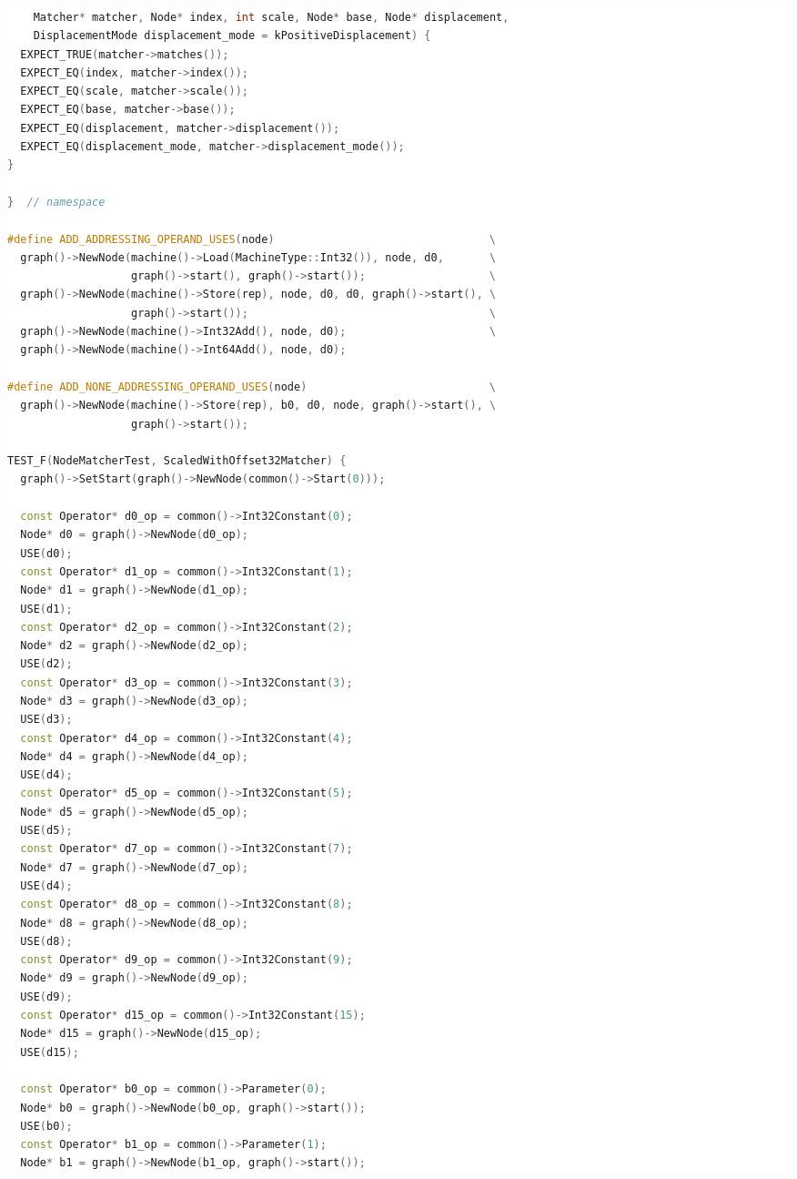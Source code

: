 ```cpp
    Matcher* matcher, Node* index, int scale, Node* base, Node* displacement,
    DisplacementMode displacement_mode = kPositiveDisplacement) {
  EXPECT_TRUE(matcher->matches());
  EXPECT_EQ(index, matcher->index());
  EXPECT_EQ(scale, matcher->scale());
  EXPECT_EQ(base, matcher->base());
  EXPECT_EQ(displacement, matcher->displacement());
  EXPECT_EQ(displacement_mode, matcher->displacement_mode());
}

}  // namespace

#define ADD_ADDRESSING_OPERAND_USES(node)                                 \
  graph()->NewNode(machine()->Load(MachineType::Int32()), node, d0,       \
                   graph()->start(), graph()->start());                   \
  graph()->NewNode(machine()->Store(rep), node, d0, d0, graph()->start(), \
                   graph()->start());                                     \
  graph()->NewNode(machine()->Int32Add(), node, d0);                      \
  graph()->NewNode(machine()->Int64Add(), node, d0);

#define ADD_NONE_ADDRESSING_OPERAND_USES(node)                            \
  graph()->NewNode(machine()->Store(rep), b0, d0, node, graph()->start(), \
                   graph()->start());

TEST_F(NodeMatcherTest, ScaledWithOffset32Matcher) {
  graph()->SetStart(graph()->NewNode(common()->Start(0)));

  const Operator* d0_op = common()->Int32Constant(0);
  Node* d0 = graph()->NewNode(d0_op);
  USE(d0);
  const Operator* d1_op = common()->Int32Constant(1);
  Node* d1 = graph()->NewNode(d1_op);
  USE(d1);
  const Operator* d2_op = common()->Int32Constant(2);
  Node* d2 = graph()->NewNode(d2_op);
  USE(d2);
  const Operator* d3_op = common()->Int32Constant(3);
  Node* d3 = graph()->NewNode(d3_op);
  USE(d3);
  const Operator* d4_op = common()->Int32Constant(4);
  Node* d4 = graph()->NewNode(d4_op);
  USE(d4);
  const Operator* d5_op = common()->Int32Constant(5);
  Node* d5 = graph()->NewNode(d5_op);
  USE(d5);
  const Operator* d7_op = common()->Int32Constant(7);
  Node* d7 = graph()->NewNode(d7_op);
  USE(d4);
  const Operator* d8_op = common()->Int32Constant(8);
  Node* d8 = graph()->NewNode(d8_op);
  USE(d8);
  const Operator* d9_op = common()->Int32Constant(9);
  Node* d9 = graph()->NewNode(d9_op);
  USE(d9);
  const Operator* d15_op = common()->Int32Constant(15);
  Node* d15 = graph()->NewNode(d15_op);
  USE(d15);

  const Operator* b0_op = common()->Parameter(0);
  Node* b0 = graph()->NewNode(b0_op, graph()->start());
  USE(b0);
  const Operator* b1_op = common()->Parameter(1);
  Node* b1 = graph()->NewNode(b1_op, graph()->start());
```